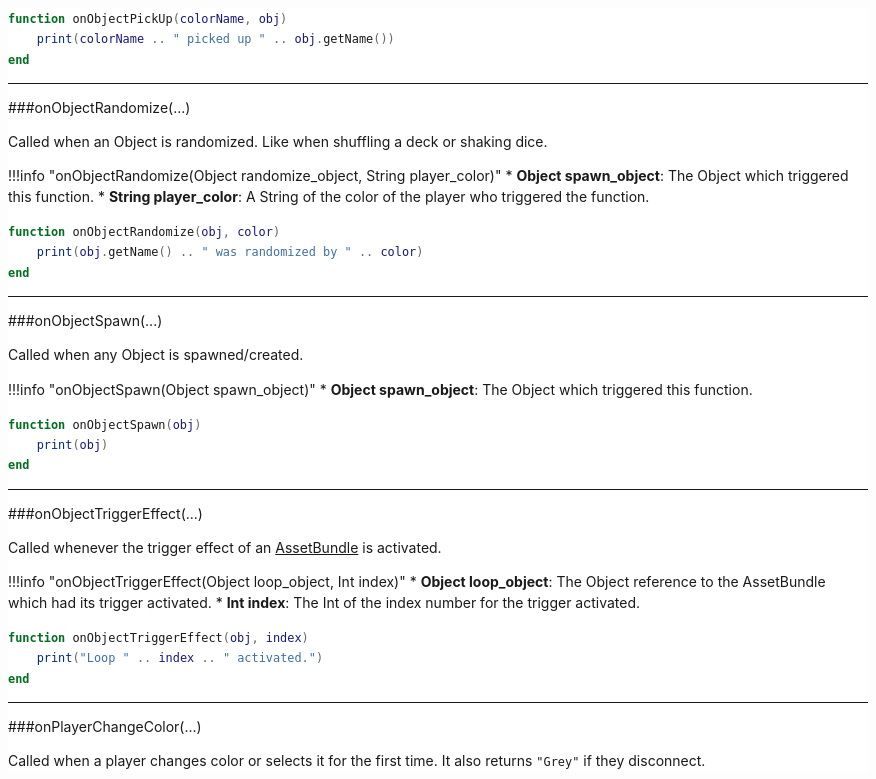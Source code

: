 ``` Lua
function onObjectPickUp(colorName, obj)
	print(colorName .. " picked up " .. obj.getName())
end
```

---


###onObjectRandomize(...)

Called when an Object is randomized. Like when shuffling a deck or shaking dice.

!!!info "onObjectRandomize(Object randomize_object, String player_color)"
	* **Object spawn_object**: The Object which triggered this function.
	* **String player_color**: A String of the color of the player who triggered the function.

``` Lua
function onObjectRandomize(obj, color)
	print(obj.getName() .. " was randomized by " .. color)
end
```

---


###onObjectSpawn(...)

Called when any Object is spawned/created.

!!!info "onObjectSpawn(Object spawn_object)"
	* **Object spawn_object**: The Object which triggered this function.

``` Lua
function onObjectSpawn(obj)
	print(obj)
end
```

---


###onObjectTriggerEffect(...)

Called whenever the trigger effect of an [AssetBundle](assetbundle) is activated.

!!!info "onObjectTriggerEffect(Object loop_object, Int index)"
	* **Object loop_object**: The Object reference to the AssetBundle which had its trigger activated.
	* **Int index**: The Int of the index number for the trigger activated.

``` Lua
function onObjectTriggerEffect(obj, index)
	print("Loop " .. index .. " activated.")
end
```

---


###onPlayerChangeColor(...)

Called when a player changes color or selects it for the first time. It also returns `"Grey"` if they disconnect.
